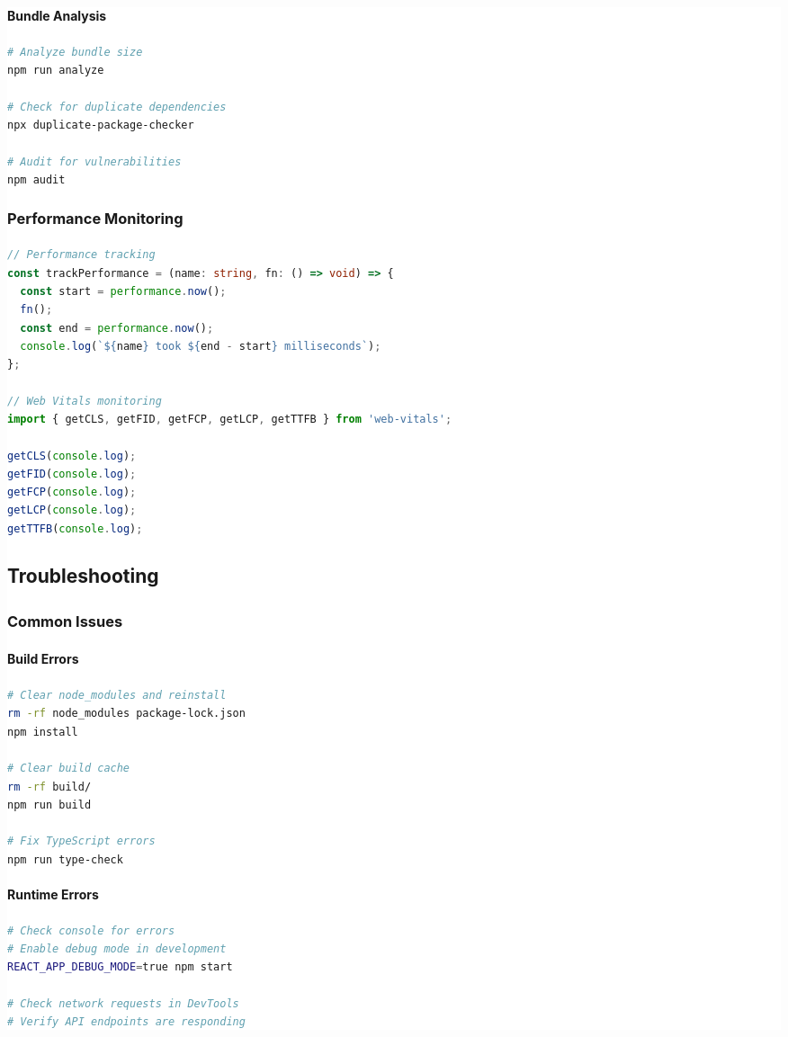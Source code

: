 #### Bundle Analysis
```bash
# Analyze bundle size
npm run analyze

# Check for duplicate dependencies
npx duplicate-package-checker

# Audit for vulnerabilities
npm audit
```

### Performance Monitoring
```typescript
// Performance tracking
const trackPerformance = (name: string, fn: () => void) => {
  const start = performance.now();
  fn();
  const end = performance.now();
  console.log(`${name} took ${end - start} milliseconds`);
};

// Web Vitals monitoring
import { getCLS, getFID, getFCP, getLCP, getTTFB } from 'web-vitals';

getCLS(console.log);
getFID(console.log);
getFCP(console.log);
getLCP(console.log);
getTTFB(console.log);
```

## Troubleshooting

### Common Issues

#### Build Errors
```bash
# Clear node_modules and reinstall
rm -rf node_modules package-lock.json
npm install

# Clear build cache
rm -rf build/
npm run build

# Fix TypeScript errors
npm run type-check
```

#### Runtime Errors
```bash
# Check console for errors
# Enable debug mode in development
REACT_APP_DEBUG_MODE=true npm start

# Check network requests in DevTools
# Verify API endpoints are responding
```
